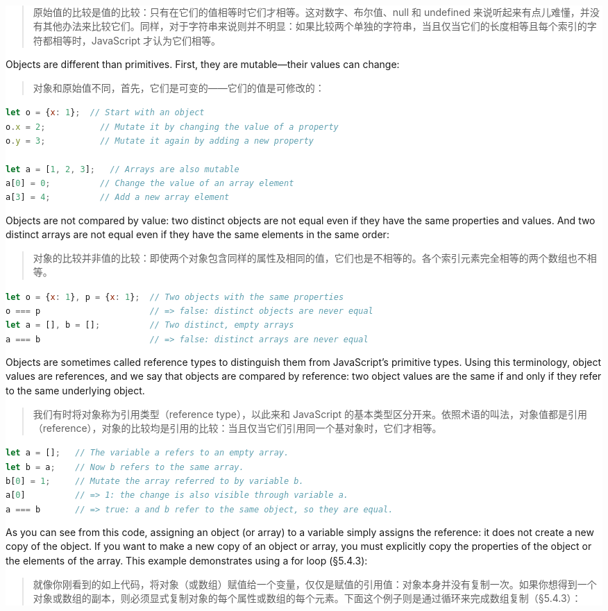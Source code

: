 > 原始值的比较是值的比较：只有在它们的值相等时它们才相等。这对数字、布尔值、null 和 undefined
> 来说听起来有点儿难懂，并没有其他办法来比较它们。同样，对于字符串来说则并不明显：如果比较两个单独的字符串，当且仅当它们的长度相等且每个索引的字符都相等时，JavaScript
> 才认为它们相等。

Objects are different than primitives. First, they are mutable—their values can change:

> 对象和原始值不同，首先，它们是可变的——它们的值是可修改的：

```js
let o = {x: 1};  // Start with an object
o.x = 2;           // Mutate it by changing the value of a property
o.y = 3;           // Mutate it again by adding a new property

let a = [1, 2, 3];   // Arrays are also mutable
a[0] = 0;          // Change the value of an array element
a[3] = 4;          // Add a new array element
```

Objects are not compared by value: two distinct objects are not equal even if they have the same properties and values.
And two distinct arrays are not equal even if they have the same elements in the same order:

> 对象的比较并非值的比较：即使两个对象包含同样的属性及相同的值，它们也是不相等的。各个索引元素完全相等的两个数组也不相等。

```js
let o = {x: 1}, p = {x: 1};  // Two objects with the same properties
o === p                      // => false: distinct objects are never equal
let a = [], b = [];          // Two distinct, empty arrays
a === b                      // => false: distinct arrays are never equal
```

Objects are sometimes called reference types to distinguish them from JavaScript’s primitive types. Using this
terminology, object values are references, and we say that objects are compared by reference: two object values are the
same if and only if they refer to the same underlying object.

> 我们有时将对象称为引用类型（reference type），以此来和 JavaScript
> 的基本类型区分开来。依照术语的叫法，对象值都是引用（reference），对象的比较均是引用的比较：当且仅当它们引用同一个基对象时，它们才相等。

```js
let a = [];   // The variable a refers to an empty array.
let b = a;    // Now b refers to the same array.
b[0] = 1;     // Mutate the array referred to by variable b.
a[0]          // => 1: the change is also visible through variable a.
a === b       // => true: a and b refer to the same object, so they are equal.
```

As you can see from this code, assigning an object (or array) to a variable simply assigns the reference: it does not
create a new copy of the object. If you want to make a new copy of an object or array, you must explicitly copy the
properties of the object or the elements of the array. This example demonstrates using a for loop (§5.4.3):

> 就像你刚看到的如上代码，将对象（或数组）赋值给一个变量，仅仅是赋值的引用值：对象本身并没有复制一次。如果你想得到一个对象或数组的副本，则必须显式复制对象的每个属性或数组的每个元素。下面这个例子则是通过循环来完成数组复制（§5.4.3）：
